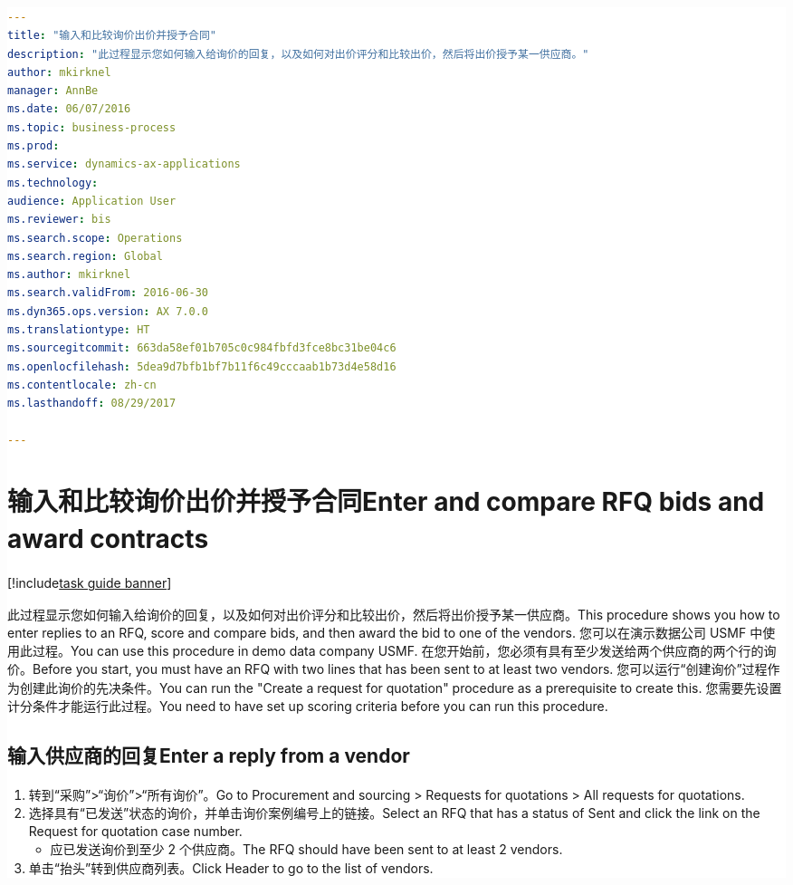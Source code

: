 ```yaml
--- 
title: "输入和比较询价出价并授予合同"
description: "此过程显示您如何输入给询价的回复，以及如何对出价评分和比较出价，然后将出价授予某一供应商。"
author: mkirknel
manager: AnnBe
ms.date: 06/07/2016
ms.topic: business-process
ms.prod: 
ms.service: dynamics-ax-applications
ms.technology: 
audience: Application User
ms.reviewer: bis
ms.search.scope: Operations
ms.search.region: Global
ms.author: mkirknel
ms.search.validFrom: 2016-06-30
ms.dyn365.ops.version: AX 7.0.0
ms.translationtype: HT
ms.sourcegitcommit: 663da58ef01b705c0c984fbfd3fce8bc31be04c6
ms.openlocfilehash: 5dea9d7bfb1bf7b11f6c49cccaab1b73d4e58d16
ms.contentlocale: zh-cn
ms.lasthandoff: 08/29/2017

---
```

# <a name="enter-and-compare-rfq-bids-and-award-contracts"></a><span data-ttu-id="f7967-103">输入和比较询价出价并授予合同</span><span class="sxs-lookup"><span data-stu-id="f7967-103">Enter and compare RFQ bids and award contracts</span></span>

[!include[task guide banner](../../includes/task-guide-banner.md)]

<span data-ttu-id="f7967-104">此过程显示您如何输入给询价的回复，以及如何对出价评分和比较出价，然后将出价授予某一供应商。</span><span class="sxs-lookup"><span data-stu-id="f7967-104">This procedure shows you how to enter replies to an RFQ, score and compare bids, and then award the bid to one of the vendors.</span></span> <span data-ttu-id="f7967-105">您可以在演示数据公司 USMF 中使用此过程。</span><span class="sxs-lookup"><span data-stu-id="f7967-105">You can use this procedure in demo data company USMF.</span></span> <span data-ttu-id="f7967-106">在您开始前，您必须有具有至少发送给两个供应商的两个行的询价。</span><span class="sxs-lookup"><span data-stu-id="f7967-106">Before you start, you must have an RFQ with two lines that has been sent to at least two vendors.</span></span> <span data-ttu-id="f7967-107">您可以运行“创建询价”过程作为创建此询价的先决条件。</span><span class="sxs-lookup"><span data-stu-id="f7967-107">You can run the "Create a request for quotation" procedure as a prerequisite to create this.</span></span> <span data-ttu-id="f7967-108">您需要先设置计分条件才能运行此过程。</span><span class="sxs-lookup"><span data-stu-id="f7967-108">You need to have set up scoring criteria before you can run this procedure.</span></span>


## <a name="enter-a-reply-from-a-vendor"></a><span data-ttu-id="f7967-109">输入供应商的回复</span><span class="sxs-lookup"><span data-stu-id="f7967-109">Enter a reply from a vendor</span></span>
1. <span data-ttu-id="f7967-110">转到“采购”>“询价”>“所有询价”。</span><span class="sxs-lookup"><span data-stu-id="f7967-110">Go to Procurement and sourcing > Requests for quotations > All requests for quotations.</span></span>
2. <span data-ttu-id="f7967-111">选择具有“已发送”状态的询价，并单击询价案例编号上的链接。</span><span class="sxs-lookup"><span data-stu-id="f7967-111">Select an RFQ that has a status of Sent and click the link on the Request for quotation case number.</span></span>
    * <span data-ttu-id="f7967-112">应已发送询价到至少 2 个供应商。</span><span class="sxs-lookup"><span data-stu-id="f7967-112">The RFQ should have been sent to at least 2 vendors.</span></span>  
3. <span data-ttu-id="f7967-113">单击“抬头”转到供应商列表。</span><span class="sxs-lookup"><span data-stu-id="f7967-113">Click Header to go to the list of vendors.</span></span>